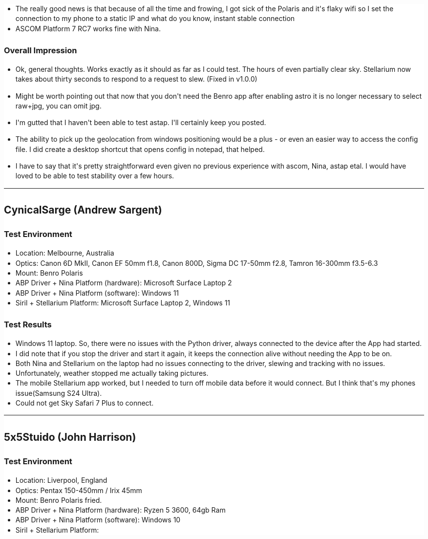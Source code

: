 * The really good news is that because of all the time and frowing, I got sick of the Polaris and it's flaky wifi so I set the connection to my phone to a static IP and what do you know, instant stable connection
* ASCOM Platform 7 RC7 works fine with Nina.
### Overall Impression
* Ok, general thoughts. Works exactly as it should as far as I could test. The hours of even partially clear sky. Stellarium now takes about thirty seconds to respond to a request to slew. (Fixed in v1.0.0)
* Might be worth pointing out that now that you don't need the Benro app after enabling astro it is no longer necessary to select raw+jpg, you can omit jpg. 

* I'm gutted that I haven't been able to test astap. I'll certainly keep you posted. 
* The ability to pick up the geolocation from windows positioning would be a plus - or even an easier way to access the config file. I did create a desktop shortcut that opens config in notepad, that helped.
* I have to say that it's pretty straightforward even given no previous experience with ascom, Nina, astap etal. I would have loved to be able to test stability over a few hours.




---------------------
## CynicalSarge (Andrew Sargent)
### Test Environment
* Location: Melbourne, Australia
* Optics: Canon 6D MkII, Canon EF 50mm f1.8, Canon 800D, Sigma DC 17-50mm f2.8, Tamron 16-300mm f3.5-6.3
* Mount: Benro Polaris
* ABP Driver + Nina Platform (hardware): Microsoft Surface Laptop 2
* ABP Driver + Nina Platform (software): Windows 11
* Siril + Stellarium Platform: Microsoft Surface Laptop 2, Windows 11

### Test Results
* Windows 11 laptop. So, there were no issues with the Python driver, always connected to the device after the App had started. 
* I did note that if you stop the driver and start it again, it keeps the connection alive without needing the App to be on.
* Both Nina and Stellarium on the laptop had no issues connecting to the driver, slewing and tracking with no issues. 
* Unfortunately, weather stopped me actually taking pictures. 
* The mobile Stellarium app worked, but I needed to turn off mobile data before it would connect. But I think that's my phones issue(Samsung S24 Ultra). 
* Could not get Sky Safari 7 Plus to connect.



---------------------
## 5x5Stuido (John Harrison)
### Test Environment
* Location: Liverpool, England 
* Optics: Pentax 150-450mm / Irix 45mm
* Mount: Benro Polaris fried.
* ABP Driver + Nina Platform (hardware): Ryzen 5 3600, 64gb Ram
* ABP Driver + Nina Platform (software): Windows 10
* Siril + Stellarium Platform: 
  